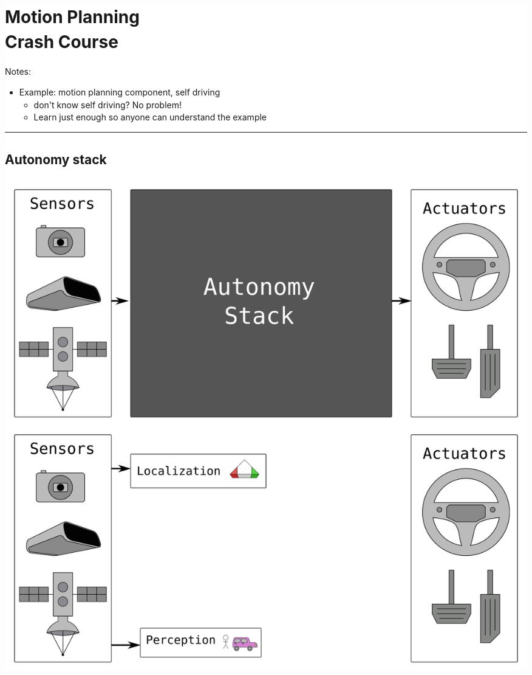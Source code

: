 
# Motion Planning<br>Crash Course

Notes:

- Example: motion planning component, self driving
  - don't know self driving?  No problem!
  - Learn just enough so anyone can understand the example

---

## Autonomy stack

<div class="r-stack">
<img src="./figures/autonomy/autonomy_stack.svg" style="width: 100%;">
<img src="./figures/autonomy/full_stack_0.svg" style="width: 100%;" class="fragment fade-in">